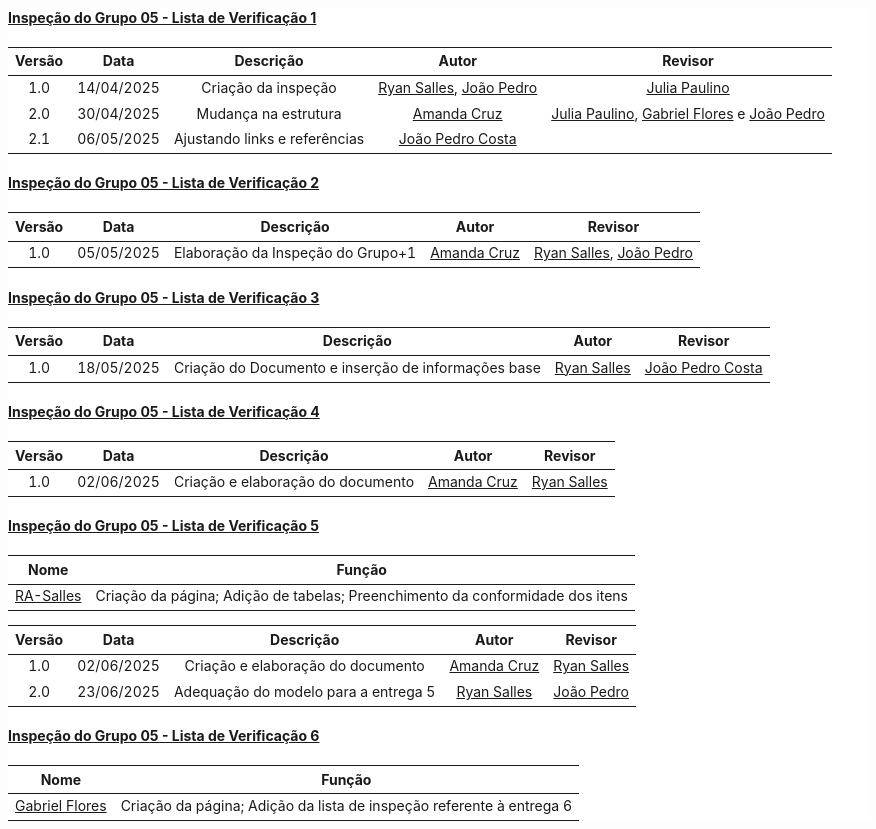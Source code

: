 #### [Inspeção do Grupo 05 - Lista de Verificação 1](../inspecoes/grupo+1/inspecao_1.md)

| Versão |    Data    |          Descrição          |         Autor       |      Revisor      |
| :----: | :--------: | :-------------------------: | :-------------------: | :---------------: |
|  1.0   | 14/04/2025 |     Criação da inspeção     | [Ryan Salles](https://github.com/RA-Salles), [João Pedro](https://github.com/johnaopedro) | [ Julia Paulino](https://github.com/JuliaGabP) |
|  2.0   | 30/04/2025 |     Mudança na estrutura    | [Amanda Cruz](https://github.com/mandicrz) | [Julia Paulino](https://github.com/RA-Salles), [Gabriel Flores](https://github.com/Gabrielfcoelho) e [João Pedro](https://github.com/johnaopedro) |
|  2.1   | 06/05/2025 |     Ajustando links e referências     | [João Pedro Costa](https://github.com/johnaopedro) | | [Julia Gabriela](https://github.com/JuliaGabP)                      |



#### [Inspeção do Grupo 05 - Lista de Verificação 2](../inspecoes/grupo+1/inspecao_2.md)

| Versão |    Data    |        Descrição         |                   Autor                    |                   Revisor                   |
| :----: | :--------: | :----------------------: | :----------------------------------------: | :-----------------------------------------: |
|  1.0   | 05/05/2025 | Elaboração da Inspeção do Grupo+1   | [Amanda Cruz](https://github.com/mandicrz) | [Ryan Salles](https://github.com/RA-Salles), [João Pedro](https://github.com/johnaopedro) |


#### [Inspeção do Grupo 05 - Lista de Verificação 3](../inspecoes/grupo+1/inspecao_3.md)

| Versão |    Data    |        Descrição         |                   Autor                    |                   Revisor                   |
| :----: | :--------: | :----------------------: | :----------------------------------------: | :-----------------------------------------: |
|  1.0   | 18/05/2025 | Criação do Documento e inserção de informações base | [Ryan Salles](https://github.com/RA-Salles) |  [João Pedro Costa](https://github.com/johnaopedro) |

#### [Inspeção do Grupo 05 - Lista de Verificação 4](../inspecoes/grupo+1/inspecao_4.md)

| Versão |    Data    |        Descrição         |                   Autor                    |                   Revisor                   |
| :----: | :--------: | :----------------------: | :----------------------------------------: | :-----------------------------------------: |
|  1.0   | 02/06/2025 | Criação e elaboração do documento    | [Amanda Cruz](https://github.com/mandicrz)| [Ryan Salles](https://github.com/RA-Salles) |

#### [Inspeção do Grupo 05 - Lista de Verificação 5](../inspecoes/grupo+1/inspecao_5.md)


| Nome                                              | Função                                                                  | 
|---------------------------------------------------|-------------------------------------------------------------------------|
| [RA-Salles](https://github.com/RA-Salles)         | Criação da página; Adição de tabelas; Preenchimento da conformidade dos itens | 

| Versão |    Data    |        Descrição         |                   Autor                    |                   Revisor                   |
| :----: | :--------: | :----------------------: | :----------------------------------------: | :-----------------------------------------: |
|  1.0   | 02/06/2025 | Criação e elaboração do documento    | [Amanda Cruz](https://github.com/mandicrz)| [Ryan Salles](https://github.com/RA-Salles) |
|  2.0   | 23/06/2025 | Adequação do modelo para a entrega 5    | [Ryan Salles](https://github.com/RA-Salles) | [João Pedro](https://github.com/johnaopedro)  |

#### [Inspeção do Grupo 05 - Lista de Verificação 6](../inspecoes/grupo+1/inspecao_6.md)

| Nome                                              | Função                                                                  | 
|---------------------------------------------------|-------------------------------------------------------------------------|
|[Gabriel Flores](https://github.com/Gabrielfcoelho)        | Criação da página; Adição da lista de inspeção referente à entrega 6    | 
